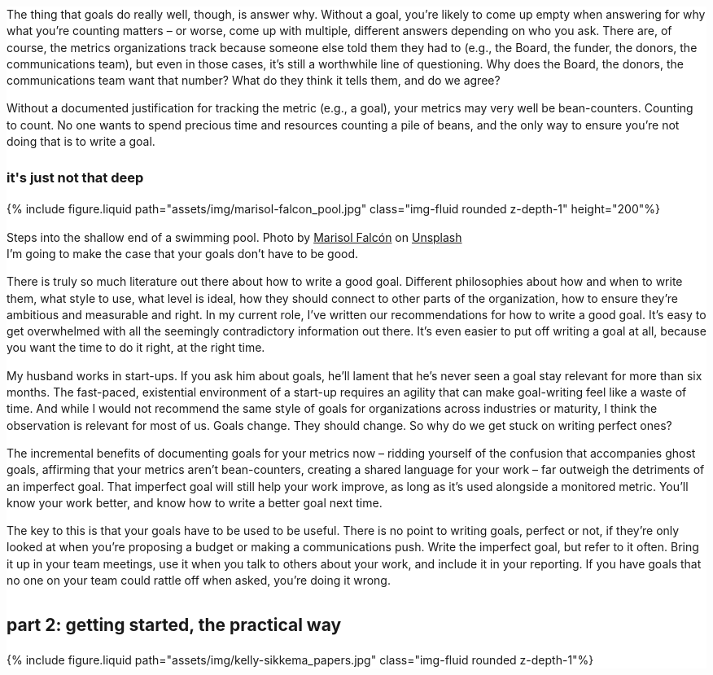 The thing that goals do really well, though, is answer why. Without a goal, you’re likely to come up empty when answering for why what you’re counting matters – or worse, come up with multiple, different answers depending on who you ask. There are, of course, the metrics organizations track because someone else told them they had to (e.g., the Board, the funder, the donors, the communications team), but even in those cases, it’s still a worthwhile line of questioning. Why does the Board, the donors, the communications team want that number? What do they think it tells them, and do we agree?

Without a documented justification for tracking the metric (e.g., a goal), your metrics may very well be bean-counters. Counting to count. No one wants to spend precious time and resources counting a pile of beans, and the only way to ensure you’re not doing that is to write a goal. 

### it's just not that deep

{% include figure.liquid path="assets/img/marisol-falcon_pool.jpg" class="img-fluid rounded z-depth-1" height="200"%}

<div class="caption">
    Steps into the shallow end of a swimming pool. Photo by <a href="https://unsplash.com/@solfarre?utm_content=creditCopyText&utm_medium=referral&utm_source=unsplash">Marisol Falcón</a> on <a href="https://unsplash.com/photos/a-blue-swimming-pool-with-a-white-wall-D9kqA2323Ws?utm_content=creditCopyText&utm_medium=referral&utm_source=unsplash">Unsplash</a>

</div>
I’m going to make the case that your goals don’t have to be good.

There is truly so much literature out there about how to write a good goal. Different philosophies about how and when to write them, what style to use, what level is ideal, how they should connect to other parts of the organization, how to ensure they’re ambitious and measurable and right. In my current role, I’ve written our recommendations for how to write a good goal. It’s easy to get overwhelmed with all the seemingly contradictory information out there. It’s even easier to put off writing a goal at all, because you want the time to do it right, at the right time.

My husband works in start-ups. If you ask him about goals, he’ll lament that he’s never seen a goal stay relevant for more than six months. The fast-paced, existential environment of a start-up requires an agility that can make goal-writing feel like a waste of time. And while I would not recommend the same style of goals for organizations across industries or maturity, I think the observation is relevant for most of us. Goals change. They should change. So why do we get stuck on writing perfect ones?

The incremental benefits of documenting goals for your metrics now – ridding yourself of the confusion that accompanies ghost goals, affirming that your metrics aren’t bean-counters, creating a shared language for your work – far outweigh the detriments of an imperfect goal. That imperfect goal will still help your work improve, as long as it’s used alongside a monitored metric. You’ll know your work better, and know how to write a better goal next time.

The key to this is that your goals have to be used to be useful. There is no point to writing goals, perfect or not, if they’re only looked at when you’re proposing a budget or making a communications push. Write the imperfect goal, but refer to it often. Bring it up in your team meetings, use it when you talk to others about your work, and include it in your reporting. If you have goals that no one on your team could rattle off when asked, you’re doing it wrong. 

## part 2: getting started, the practical way
{% include figure.liquid path="assets/img/kelly-sikkema_papers.jpg" class="img-fluid rounded z-depth-1"%}
